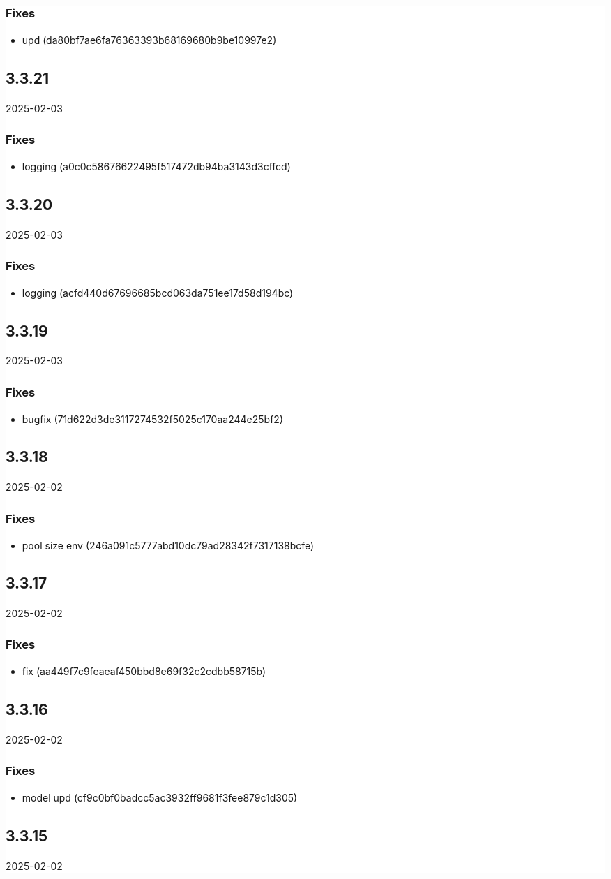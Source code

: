### Fixes

- upd (da80bf7ae6fa76363393b68169680b9be10997e2)

## 3.3.21
2025-02-03

### Fixes

- logging (a0c0c58676622495f517472db94ba3143d3cffcd)

## 3.3.20
2025-02-03

### Fixes

- logging (acfd440d67696685bcd063da751ee17d58d194bc)

## 3.3.19
2025-02-03

### Fixes

- bugfix (71d622d3de3117274532f5025c170aa244e25bf2)

## 3.3.18
2025-02-02

### Fixes

- pool size env (246a091c5777abd10dc79ad28342f7317138bcfe)

## 3.3.17
2025-02-02

### Fixes

- fix (aa449f7c9feaeaf450bbd8e69f32c2cdbb58715b)

## 3.3.16
2025-02-02

### Fixes

- model upd (cf9c0bf0badcc5ac3932ff9681f3fee879c1d305)

## 3.3.15
2025-02-02
